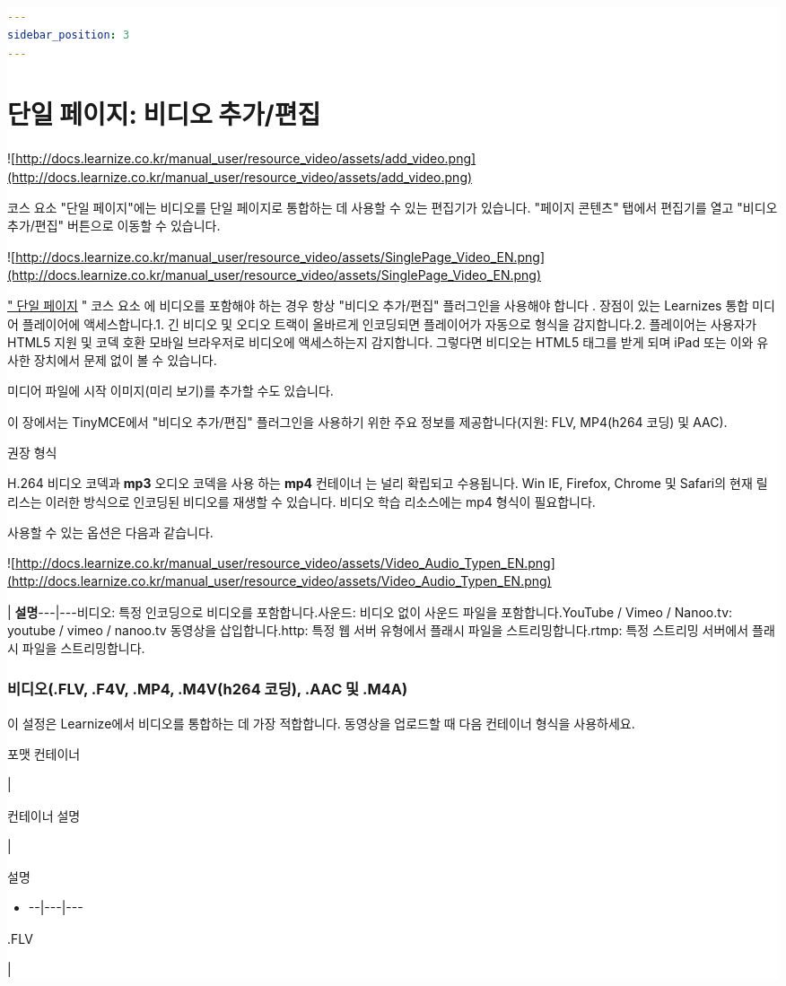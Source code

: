 ```yaml
---
sidebar_position: 3
---
```


# 단일 페이지: 비디오 추가/편집

![http://docs.learnize.co.kr/manual_user/resource_video/assets/add_video.png](http://docs.learnize.co.kr/manual_user/resource_video/assets/add_video.png)

코스 요소 "단일 페이지"에는 비디오를 단일 페이지로 통합하는 데 사용할 수 있는 편집기가 있습니다. "페이지 콘텐츠" 탭에서 편집기를 열고 "비디오 추가/편집" 버튼으로 이동할 수 있습니다.

![http://docs.learnize.co.kr/manual_user/resource_video/assets/SinglePage_Video_EN.png](http://docs.learnize.co.kr/manual_user/resource_video/assets/SinglePage_Video_EN.png)

[" 단일 페이지](http://docs.learnize.co.kr/manual_user/course_elements/Knowledge_Transfer/) " 코스 요소 에 비디오를 포함해야 하는 경우 항상 "비디오 추가/편집" 플러그인을 사용해야 합니다 . 장점이 있는 Learnizes 통합 미디어 플레이어에 액세스합니다.1. 긴 비디오 및 오디오 트랙이 올바르게 인코딩되면 플레이어가 자동으로 형식을 감지합니다.2. 플레이어는 사용자가 HTML5 지원 및 코덱 호환 모바일 브라우저로 비디오에 액세스하는지 감지합니다. 그렇다면 비디오는 HTML5 태그를 받게 되며 iPad 또는 이와 유사한 장치에서 문제 없이 볼 수 있습니다.

미디어 파일에 시작 이미지(미리 보기)를 추가할 수도 있습니다.

이 장에서는 TinyMCE에서 "비디오 추가/편집" 플러그인을 사용하기 위한 주요 정보를 제공합니다(지원: FLV, MP4(h264 코딩) 및 AAC).

권장 형식

H.264 비디오 코덱과 **mp3** 오디오 코덱을 사용 하는 **mp4** 컨테이너 는 널리 확립되고 수용됩니다. Win IE, Firefox, Chrome 및 Safari의 현재 릴리스는 이러한 방식으로 인코딩된 비디오를 재생할 수 있습니다. 비디오 학습 리소스에는 mp4 형식이 필요합니다.

사용할 수 있는 옵션은 다음과 같습니다.

![http://docs.learnize.co.kr/manual_user/resource_video/assets/Video_Audio_Typen_EN.png](http://docs.learnize.co.kr/manual_user/resource_video/assets/Video_Audio_Typen_EN.png)

| **설명**---|---비디오: 특정 인코딩으로 비디오를 포함합니다.사운드: 비디오 없이 사운드 파일을 포함합니다.YouTube / Vimeo / Nanoo.tv: youtube / vimeo / nanoo.tv 동영상을 삽입합니다.http: 특정 웹 서버 유형에서 플래시 파일을 스트리밍합니다.rtmp: 특정 스트리밍 서버에서 플래시 파일을 스트리밍합니다.

### **비디오(.FLV, .F4V, .MP4, .M4V(h264 코딩), .AAC 및 .M4A)**

이 설정은 Learnize에서 비디오를 통합하는 데 가장 적합합니다. 동영상을 업로드할 때 다음 컨테이너 형식을 사용하세요.

포맷 컨테이너

|

컨테이너 설명

|

설명

- --|---|---

.FLV

|
